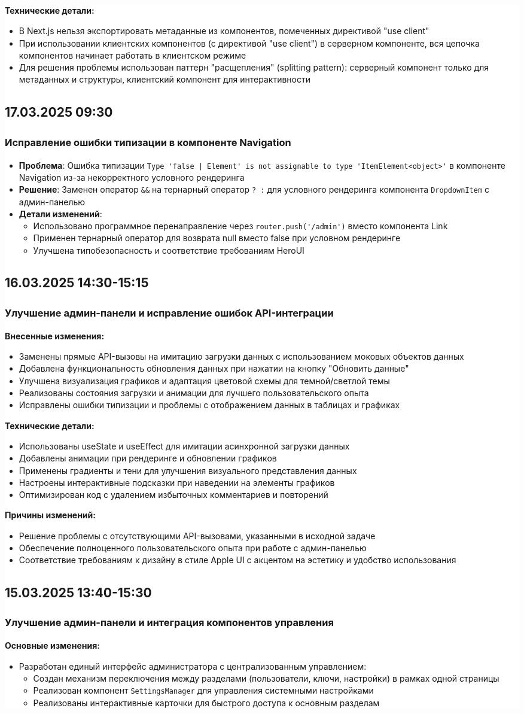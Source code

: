**Технические детали:**
- В Next.js нельзя экспортировать метаданные из компонентов, помеченных директивой "use client"
- При использовании клиентских компонентов (с директивой "use client") в серверном компоненте, вся цепочка компонентов начинает работать в клиентском режиме
- Для решения проблемы использован паттерн "расщепления" (splitting pattern): серверный компонент только для метаданных и структуры, клиентский компонент для интерактивности

## 17.03.2025 09:30
### Исправление ошибки типизации в компоненте Navigation

* **Проблема**: Ошибка типизации `Type 'false | Element' is not assignable to type 'ItemElement<object>'` в компоненте Navigation из-за некорректного условного рендеринга
* **Решение**: Заменен оператор `&&` на тернарный оператор `? :` для условного рендеринга компонента `DropdownItem` с админ-панелью
* **Детали изменений**:
  * Использовано программное перенаправление через `router.push('/admin')` вместо компонента Link
  * Применен тернарный оператор для возврата null вместо false при условном рендеринге
  * Улучшена типобезопасность и соответствие требованиям HeroUI

## 16.03.2025 14:30-15:15
### Улучшение админ-панели и исправление ошибок API-интеграции

**Внесенные изменения:**
- Заменены прямые API-вызовы на имитацию загрузки данных с использованием моковых объектов данных
- Добавлена функциональность обновления данных при нажатии на кнопку "Обновить данные"
- Улучшена визуализация графиков и адаптация цветовой схемы для темной/светлой темы
- Реализованы состояния загрузки и анимации для лучшего пользовательского опыта
- Исправлены ошибки типизации и проблемы с отображением данных в таблицах и графиках

**Технические детали:**
- Использованы useState и useEffect для имитации асинхронной загрузки данных
- Добавлены анимации при рендеринге и обновлении графиков
- Применены градиенты и тени для улучшения визуального представления данных
- Настроены интерактивные подсказки при наведении на элементы графиков
- Оптимизирован код с удалением избыточных комментариев и повторений

**Причины изменений:**
- Решение проблемы с отсутствующими API-вызовами, указанными в исходной задаче
- Обеспечение полноценного пользовательского опыта при работе с админ-панелью
- Соответствие требованиям к дизайну в стиле Apple UI с акцентом на эстетику и удобство использования

## 15.03.2025 13:40-15:30
### Улучшение админ-панели и интеграция компонентов управления

**Основные изменения:**
- Разработан единый интерфейс администратора с централизованным управлением:
  - Создан механизм переключения между разделами (пользователи, ключи, настройки) в рамках одной страницы
  - Реализован компонент `SettingsManager` для управления системными настройками
  - Реализованы интерактивные карточки для быстрого доступа к основным разделам

